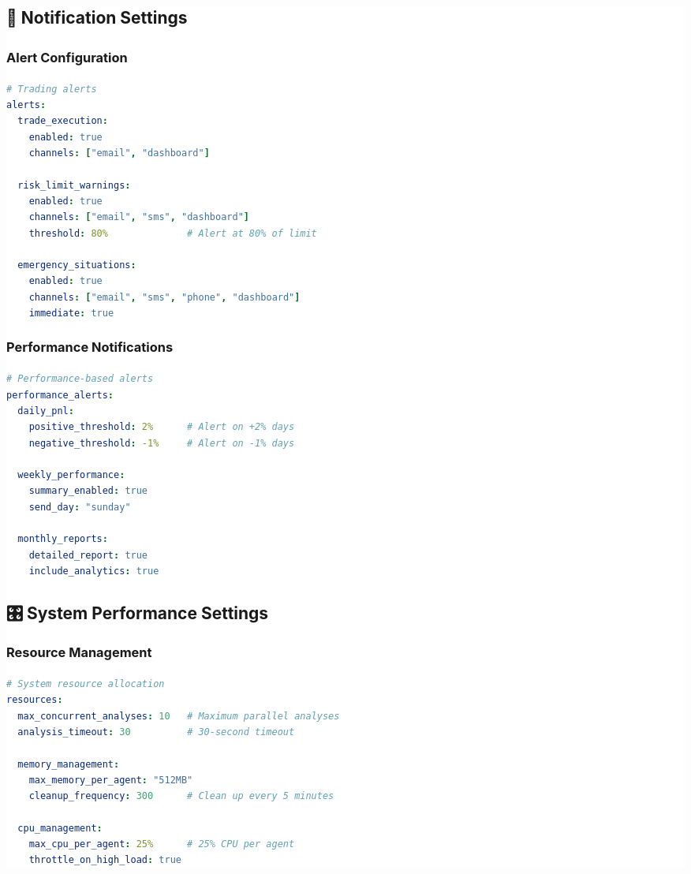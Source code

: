 ## 📱 Notification Settings

### Alert Configuration
```yaml
# Trading alerts
alerts:
  trade_execution:
    enabled: true
    channels: ["email", "dashboard"]
    
  risk_limit_warnings:
    enabled: true
    channels: ["email", "sms", "dashboard"]
    threshold: 80%              # Alert at 80% of limit
    
  emergency_situations:
    enabled: true
    channels: ["email", "sms", "phone", "dashboard"]
    immediate: true
```

### Performance Notifications
```yaml
# Performance-based alerts
performance_alerts:
  daily_pnl:
    positive_threshold: 2%      # Alert on +2% days
    negative_threshold: -1%     # Alert on -1% days
    
  weekly_performance:
    summary_enabled: true
    send_day: "sunday"
    
  monthly_reports:
    detailed_report: true
    include_analytics: true
```

## 🎛️ System Performance Settings

### Resource Management
```yaml
# System resource allocation
resources:
  max_concurrent_analyses: 10   # Maximum parallel analyses
  analysis_timeout: 30          # 30-second timeout
  
  memory_management:
    max_memory_per_agent: "512MB"
    cleanup_frequency: 300      # Clean up every 5 minutes
    
  cpu_management:
    max_cpu_per_agent: 25%      # 25% CPU per agent
    throttle_on_high_load: true
```
